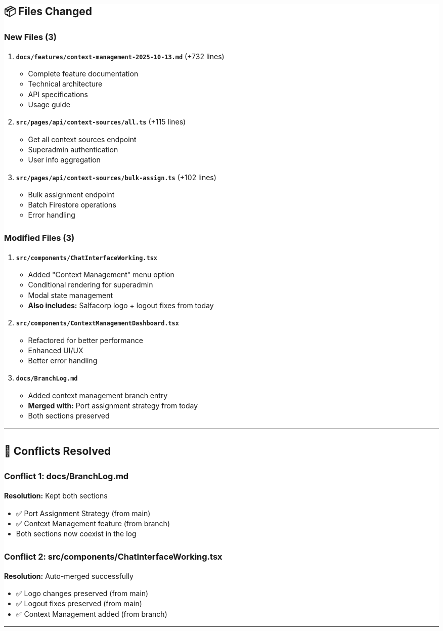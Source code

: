 ## 📦 Files Changed

### New Files (3)
1. **`docs/features/context-management-2025-10-13.md`** (+732 lines)
   - Complete feature documentation
   - Technical architecture
   - API specifications
   - Usage guide

2. **`src/pages/api/context-sources/all.ts`** (+115 lines)
   - Get all context sources endpoint
   - Superadmin authentication
   - User info aggregation

3. **`src/pages/api/context-sources/bulk-assign.ts`** (+102 lines)
   - Bulk assignment endpoint
   - Batch Firestore operations
   - Error handling

### Modified Files (3)
1. **`src/components/ChatInterfaceWorking.tsx`**
   - Added "Context Management" menu option
   - Conditional rendering for superadmin
   - Modal state management
   - **Also includes:** Salfacorp logo + logout fixes from today

2. **`src/components/ContextManagementDashboard.tsx`**
   - Refactored for better performance
   - Enhanced UI/UX
   - Better error handling

3. **`docs/BranchLog.md`**
   - Added context management branch entry
   - **Merged with:** Port assignment strategy from today
   - Both sections preserved

---

## 🔀 Conflicts Resolved

### Conflict 1: docs/BranchLog.md
**Resolution:** Kept both sections
- ✅ Port Assignment Strategy (from main)
- ✅ Context Management feature (from branch)
- Both sections now coexist in the log

### Conflict 2: src/components/ChatInterfaceWorking.tsx
**Resolution:** Auto-merged successfully
- ✅ Logo changes preserved (from main)
- ✅ Logout fixes preserved (from main)
- ✅ Context Management added (from branch)

---